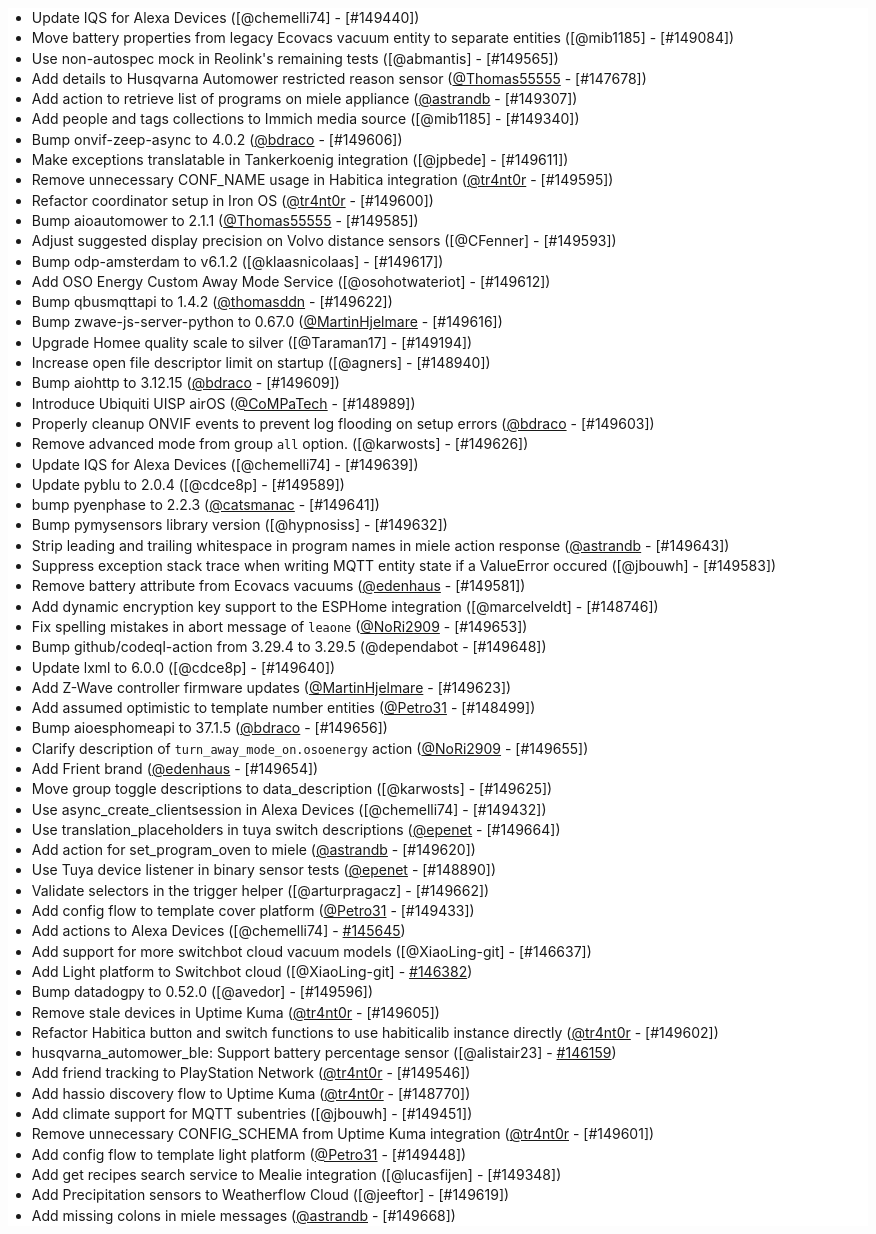 - Update IQS for Alexa Devices ([@chemelli74] - [#149440])
- Move battery properties from legacy Ecovacs vacuum entity to separate entities ([@mib1185] - [#149084])
- Use non-autospec mock in Reolink's remaining tests ([@abmantis] - [#149565])
- Add details to Husqvarna Automower restricted reason sensor ([@Thomas55555] - [#147678])
- Add action to retrieve list of programs on miele appliance ([@astrandb] - [#149307])
- Add people and tags collections to Immich media source ([@mib1185] - [#149340])
- Bump onvif-zeep-async to 4.0.2 ([@bdraco] - [#149606])
- Make exceptions translatable in Tankerkoenig integration ([@jpbede] - [#149611])
- Remove unnecessary CONF_NAME usage in Habitica integration ([@tr4nt0r] - [#149595])
- Refactor coordinator setup in Iron OS ([@tr4nt0r] - [#149600])
- Bump aioautomower to 2.1.1 ([@Thomas55555] - [#149585])
- Adjust suggested display precision on Volvo distance sensors ([@CFenner] - [#149593])
- Bump odp-amsterdam to v6.1.2 ([@klaasnicolaas] - [#149617])
- Add OSO Energy Custom Away Mode Service ([@osohotwateriot] - [#149612])
- Bump qbusmqttapi to 1.4.2 ([@thomasddn] - [#149622])
- Bump zwave-js-server-python to 0.67.0 ([@MartinHjelmare] - [#149616])
- Upgrade Homee quality scale to silver ([@Taraman17] - [#149194])
- Increase open file descriptor limit on startup ([@agners] - [#148940])
- Bump aiohttp to 3.12.15 ([@bdraco] - [#149609])
- Introduce Ubiquiti UISP airOS ([@CoMPaTech] - [#148989])
- Properly cleanup ONVIF events to prevent log flooding on setup errors ([@bdraco] - [#149603])
- Remove advanced mode from group `all` option. ([@karwosts] - [#149626])
- Update IQS for Alexa Devices ([@chemelli74] - [#149639])
- Update pyblu to 2.0.4 ([@cdce8p] - [#149589])
- bump pyenphase to 2.2.3 ([@catsmanac] - [#149641])
- Bump pymysensors library version ([@hypnosiss] - [#149632])
- Strip leading and trailing whitespace in program names in miele action response ([@astrandb] - [#149643])
- Suppress exception stack trace when writing MQTT entity state if a ValueError occured ([@jbouwh] - [#149583])
- Remove battery attribute from Ecovacs vacuums ([@edenhaus] - [#149581])
- Add dynamic encryption key support to the ESPHome integration ([@marcelveldt] - [#148746])
- Fix spelling mistakes in abort message of `leaone` ([@NoRi2909] - [#149653])
- Bump github/codeql-action from 3.29.4 to 3.29.5 (@dependabot - [#149648])
- Update lxml to 6.0.0 ([@cdce8p] - [#149640])
- Add Z-Wave controller firmware updates ([@MartinHjelmare] - [#149623])
- Add assumed optimistic to template number entities ([@Petro31] - [#148499])
- Bump aioesphomeapi to 37.1.5 ([@bdraco] - [#149656])
- Clarify description of `turn_away_mode_on.osoenergy` action ([@NoRi2909] - [#149655])
- Add Frient brand ([@edenhaus] - [#149654])
- Move group toggle descriptions to data_description ([@karwosts] - [#149625])
- Use async_create_clientsession in Alexa Devices ([@chemelli74] - [#149432])
- Use translation_placeholders in tuya switch descriptions ([@epenet] - [#149664])
- Add action for set_program_oven to miele ([@astrandb] - [#149620])
- Use Tuya device listener in binary sensor tests ([@epenet] - [#148890])
- Validate selectors in the trigger helper ([@arturpragacz] - [#149662])
- Add config flow to template cover platform ([@Petro31] - [#149433])
- Add actions to Alexa Devices ([@chemelli74] - [#145645])
- Add support for more switchbot cloud vacuum models ([@XiaoLing-git] - [#146637])
- Add Light platform to Switchbot cloud ([@XiaoLing-git] - [#146382])
- Bump datadogpy to 0.52.0 ([@avedor] - [#149596])
- Remove stale devices in Uptime Kuma ([@tr4nt0r] - [#149605])
- Refactor Habitica button and switch functions to use habiticalib instance directly ([@tr4nt0r] - [#149602])
- husqvarna_automower_ble: Support battery percentage sensor ([@alistair23] - [#146159])
- Add friend tracking to PlayStation Network ([@tr4nt0r] - [#149546])
- Add hassio discovery flow to Uptime Kuma ([@tr4nt0r] - [#148770])
- Add climate support for MQTT subentries ([@jbouwh] - [#149451])
- Remove unnecessary CONFIG_SCHEMA from Uptime Kuma integration ([@tr4nt0r] - [#149601])
- Add config flow to template light platform ([@Petro31] - [#149448])
- Add get recipes search service to Mealie integration ([@lucasfijen] - [#149348])
- Add Precipitation sensors to Weatherflow Cloud ([@jeeftor] - [#149619])
- Add missing colons in miele messages ([@astrandb] - [#149668])

[#149677]: https://github.com/home-assistant/core/pull/149677
[#149756]: https://github.com/home-assistant/core/pull/149756
[#150115]: https://github.com/home-assistant/core/pull/150115
[#150116]: https://github.com/home-assistant/core/pull/150116
[#150132]: https://github.com/home-assistant/core/pull/150132
[#150134]: https://github.com/home-assistant/core/pull/150134
[#150145]: https://github.com/home-assistant/core/pull/150145
[#150149]: https://github.com/home-assistant/core/pull/150149
[#150178]: https://github.com/home-assistant/core/pull/150178
[#150181]: https://github.com/home-assistant/core/pull/150181
[#150197]: https://github.com/home-assistant/core/pull/150197
[#150204]: https://github.com/home-assistant/core/pull/150204
[#150208]: https://github.com/home-assistant/core/pull/150208
[#150209]: https://github.com/home-assistant/core/pull/150209
[#150210]: https://github.com/home-assistant/core/pull/150210
[#150211]: https://github.com/home-assistant/core/pull/150211
[#150223]: https://github.com/home-assistant/core/pull/150223
[#150229]: https://github.com/home-assistant/core/pull/150229
[#150265]: https://github.com/home-assistant/core/pull/150265
[#150267]: https://github.com/home-assistant/core/pull/150267
[#150272]: https://github.com/home-assistant/core/pull/150272
[#150276]: https://github.com/home-assistant/core/pull/150276
[#150278]: https://github.com/home-assistant/core/pull/150278
[#150281]: https://github.com/home-assistant/core/pull/150281
[#150285]: https://github.com/home-assistant/core/pull/150285
[#150288]: https://github.com/home-assistant/core/pull/150288
[#150296]: https://github.com/home-assistant/core/pull/150296
[#150298]: https://github.com/home-assistant/core/pull/150298
[#150323]: https://github.com/home-assistant/core/pull/150323
[#150339]: https://github.com/home-assistant/core/pull/150339
[#150404]: https://github.com/home-assistant/core/pull/150404
[#150406]: https://github.com/home-assistant/core/pull/150406
[#150411]: https://github.com/home-assistant/core/pull/150411
[#150414]: https://github.com/home-assistant/core/pull/150414
[@BlackBadPinguin]: https://github.com/BlackBadPinguin
[@CoMPaTech]: https://github.com/CoMPaTech
[@MartinHjelmare]: https://github.com/MartinHjelmare
[@NoRi2909]: https://github.com/NoRi2909
[@PeteRager]: https://github.com/PeteRager
[@RaHehl]: https://github.com/RaHehl
[@Shulyaka]: https://github.com/Shulyaka
[@Thomas55555]: https://github.com/Thomas55555
[@ThyMYthOS]: https://github.com/ThyMYthOS
[@bieniu]: https://github.com/bieniu
[@bramkragten]: https://github.com/bramkragten
[@edenhaus]: https://github.com/edenhaus
[@epenet]: https://github.com/epenet
[@frenck]: https://github.com/frenck
[@gaspa85]: https://github.com/gaspa85
[@ludeeus]: https://github.com/ludeeus
[@peteS-UK]: https://github.com/peteS-UK
[@philippwaller]: https://github.com/philippwaller
[@puddly]: https://github.com/puddly
[@steinmn]: https://github.com/steinmn
[@thomasddn]: https://github.com/thomasddn
[@tr4nt0r]: https://github.com/tr4nt0r
[#149010]: https://github.com/home-assistant/core/pull/149010
[#150115]: https://github.com/home-assistant/core/pull/150115
[#150216]: https://github.com/home-assistant/core/pull/150216
[#150218]: https://github.com/home-assistant/core/pull/150218
[#150412]: https://github.com/home-assistant/core/pull/150412
[#150413]: https://github.com/home-assistant/core/pull/150413
[#150417]: https://github.com/home-assistant/core/pull/150417
[#150420]: https://github.com/home-assistant/core/pull/150420
[#150421]: https://github.com/home-assistant/core/pull/150421
[#150429]: https://github.com/home-assistant/core/pull/150429
[#150434]: https://github.com/home-assistant/core/pull/150434
[#150439]: https://github.com/home-assistant/core/pull/150439
[#150450]: https://github.com/home-assistant/core/pull/150450
[#150456]: https://github.com/home-assistant/core/pull/150456
[#150475]: https://github.com/home-assistant/core/pull/150475
[#150478]: https://github.com/home-assistant/core/pull/150478
[#150479]: https://github.com/home-assistant/core/pull/150479
[#150481]: https://github.com/home-assistant/core/pull/150481
[#150504]: https://github.com/home-assistant/core/pull/150504
[#150514]: https://github.com/home-assistant/core/pull/150514
[#150515]: https://github.com/home-assistant/core/pull/150515
[#150519]: https://github.com/home-assistant/core/pull/150519
[#150530]: https://github.com/home-assistant/core/pull/150530
[#150542]: https://github.com/home-assistant/core/pull/150542
[#150569]: https://github.com/home-assistant/core/pull/150569
[#150570]: https://github.com/home-assistant/core/pull/150570
[#150604]: https://github.com/home-assistant/core/pull/150604
[#150605]: https://github.com/home-assistant/core/pull/150605
[#150627]: https://github.com/home-assistant/core/pull/150627
[#150657]: https://github.com/home-assistant/core/pull/150657
[#150663]: https://github.com/home-assistant/core/pull/150663
[#150670]: https://github.com/home-assistant/core/pull/150670
[#150684]: https://github.com/home-assistant/core/pull/150684
[#150699]: https://github.com/home-assistant/core/pull/150699
[@CoMPaTech]: https://github.com/CoMPaTech
[@DavidCraftDev]: https://github.com/DavidCraftDev
[@HarvsG]: https://github.com/HarvsG
[@Lash-L]: https://github.com/Lash-L
[@MartinHjelmare]: https://github.com/MartinHjelmare
[@Petro31]: https://github.com/Petro31
[@astrandb]: https://github.com/astrandb
[@bdraco]: https://github.com/bdraco
[@catsmanac]: https://github.com/catsmanac
[@edenhaus]: https://github.com/edenhaus
[@elupus]: https://github.com/elupus
[@epenet]: https://github.com/epenet
[@frenck]: https://github.com/frenck
[@gjohansson-ST]: https://github.com/gjohansson-ST
[@kevin-david]: https://github.com/kevin-david
[@matrixd2]: https://github.com/matrixd2
[@miaucl]: https://github.com/miaucl
[@peteS-UK]: https://github.com/peteS-UK
[@synesthesiam]: https://github.com/synesthesiam
[@thecode]: https://github.com/thecode
[@thomasddn]: https://github.com/thomasddn
[@tr4nt0r]: https://github.com/tr4nt0r
[@wedsa5]: https://github.com/wedsa5
[#125611]: https://github.com/home-assistant/core/pull/125611
[#126242]: https://github.com/home-assistant/core/pull/126242
[#128122]: https://github.com/home-assistant/core/pull/128122
[#128861]: https://github.com/home-assistant/core/pull/128861
[#129761]: https://github.com/home-assistant/core/pull/129761
[#131085]: https://github.com/home-assistant/core/pull/131085
[#131382]: https://github.com/home-assistant/core/pull/131382
[#131510]: https://github.com/home-assistant/core/pull/131510
[#132283]: https://github.com/home-assistant/core/pull/132283
[#133063]: https://github.com/home-assistant/core/pull/133063
[#133517]: https://github.com/home-assistant/core/pull/133517
[#134718]: https://github.com/home-assistant/core/pull/134718
[#134773]: https://github.com/home-assistant/core/pull/134773
[#135421]: https://github.com/home-assistant/core/pull/135421
[#136454]: https://github.com/home-assistant/core/pull/136454
[#137047]: https://github.com/home-assistant/core/pull/137047
[#137128]: https://github.com/home-assistant/core/pull/137128
[#138161]: https://github.com/home-assistant/core/pull/138161
[#138175]: https://github.com/home-assistant/core/pull/138175
[#138392]: https://github.com/home-assistant/core/pull/138392
[#139134]: https://github.com/home-assistant/core/pull/139134
[#139295]: https://github.com/home-assistant/core/pull/139295
[#140383]: https://github.com/home-assistant/core/pull/140383
[#140846]: https://github.com/home-assistant/core/pull/140846
[#141896]: https://github.com/home-assistant/core/pull/141896
[#142191]: https://github.com/home-assistant/core/pull/142191
[#142203]: https://github.com/home-assistant/core/pull/142203
[#142865]: https://github.com/home-assistant/core/pull/142865
[#142994]: https://github.com/home-assistant/core/pull/142994
[#143098]: https://github.com/home-assistant/core/pull/143098
[#143329]: https://github.com/home-assistant/core/pull/143329
[#143337]: https://github.com/home-assistant/core/pull/143337
[#143373]: https://github.com/home-assistant/core/pull/143373
[#143418]: https://github.com/home-assistant/core/pull/143418
[#143442]: https://github.com/home-assistant/core/pull/143442
[#143558]: https://github.com/home-assistant/core/pull/143558
[#143737]: https://github.com/home-assistant/core/pull/143737
[#144078]: https://github.com/home-assistant/core/pull/144078
[#144107]: https://github.com/home-assistant/core/pull/144107
[#144362]: https://github.com/home-assistant/core/pull/144362
[#144585]: https://github.com/home-assistant/core/pull/144585
[#144750]: https://github.com/home-assistant/core/pull/144750
[#144763]: https://github.com/home-assistant/core/pull/144763
[#144848]: https://github.com/home-assistant/core/pull/144848
[#144906]: https://github.com/home-assistant/core/pull/144906
[#145004]: https://github.com/home-assistant/core/pull/145004
[#145067]: https://github.com/home-assistant/core/pull/145067
[#145108]: https://github.com/home-assistant/core/pull/145108
[#145645]: https://github.com/home-assistant/core/pull/145645
[#145706]: https://github.com/home-assistant/core/pull/145706
[#145709]: https://github.com/home-assistant/core/pull/145709
[#145721]: https://github.com/home-assistant/core/pull/145721
[#145829]: https://github.com/home-assistant/core/pull/145829
[#145890]: https://github.com/home-assistant/core/pull/145890
[#145909]: https://github.com/home-assistant/core/pull/145909
[#146067]: https://github.com/home-assistant/core/pull/146067
[#146100]: https://github.com/home-assistant/core/pull/146100
[#146115]: https://github.com/home-assistant/core/pull/146115
[#146137]: https://github.com/home-assistant/core/pull/146137
[#146159]: https://github.com/home-assistant/core/pull/146159
[#146210]: https://github.com/home-assistant/core/pull/146210
[#146295]: https://github.com/home-assistant/core/pull/146295
[#146308]: https://github.com/home-assistant/core/pull/146308
[#146382]: https://github.com/home-assistant/core/pull/146382
[#146393]: https://github.com/home-assistant/core/pull/146393